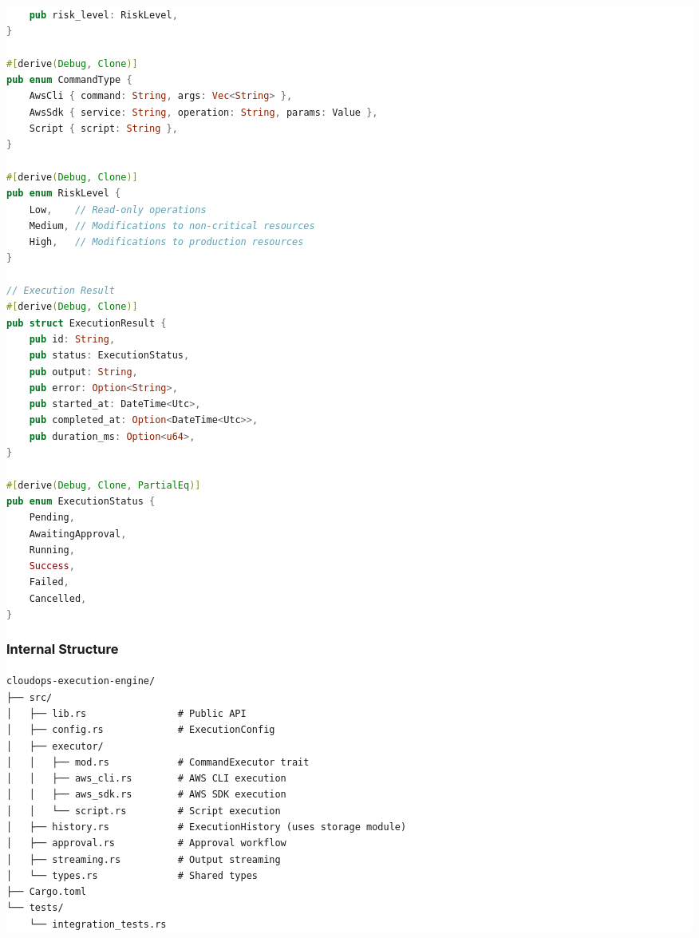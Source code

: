 ```rust
    pub risk_level: RiskLevel,
}

#[derive(Debug, Clone)]
pub enum CommandType {
    AwsCli { command: String, args: Vec<String> },
    AwsSdk { service: String, operation: String, params: Value },
    Script { script: String },
}

#[derive(Debug, Clone)]
pub enum RiskLevel {
    Low,    // Read-only operations
    Medium, // Modifications to non-critical resources
    High,   // Modifications to production resources
}

// Execution Result
#[derive(Debug, Clone)]
pub struct ExecutionResult {
    pub id: String,
    pub status: ExecutionStatus,
    pub output: String,
    pub error: Option<String>,
    pub started_at: DateTime<Utc>,
    pub completed_at: Option<DateTime<Utc>>,
    pub duration_ms: Option<u64>,
}

#[derive(Debug, Clone, PartialEq)]
pub enum ExecutionStatus {
    Pending,
    AwaitingApproval,
    Running,
    Success,
    Failed,
    Cancelled,
}
```

### Internal Structure
```
cloudops-execution-engine/
├── src/
│   ├── lib.rs                # Public API
│   ├── config.rs             # ExecutionConfig
│   ├── executor/
│   │   ├── mod.rs            # CommandExecutor trait
│   │   ├── aws_cli.rs        # AWS CLI execution
│   │   ├── aws_sdk.rs        # AWS SDK execution
│   │   └── script.rs         # Script execution
│   ├── history.rs            # ExecutionHistory (uses storage module)
│   ├── approval.rs           # Approval workflow
│   ├── streaming.rs          # Output streaming
│   └── types.rs              # Shared types
├── Cargo.toml
└── tests/
    └── integration_tests.rs
```
